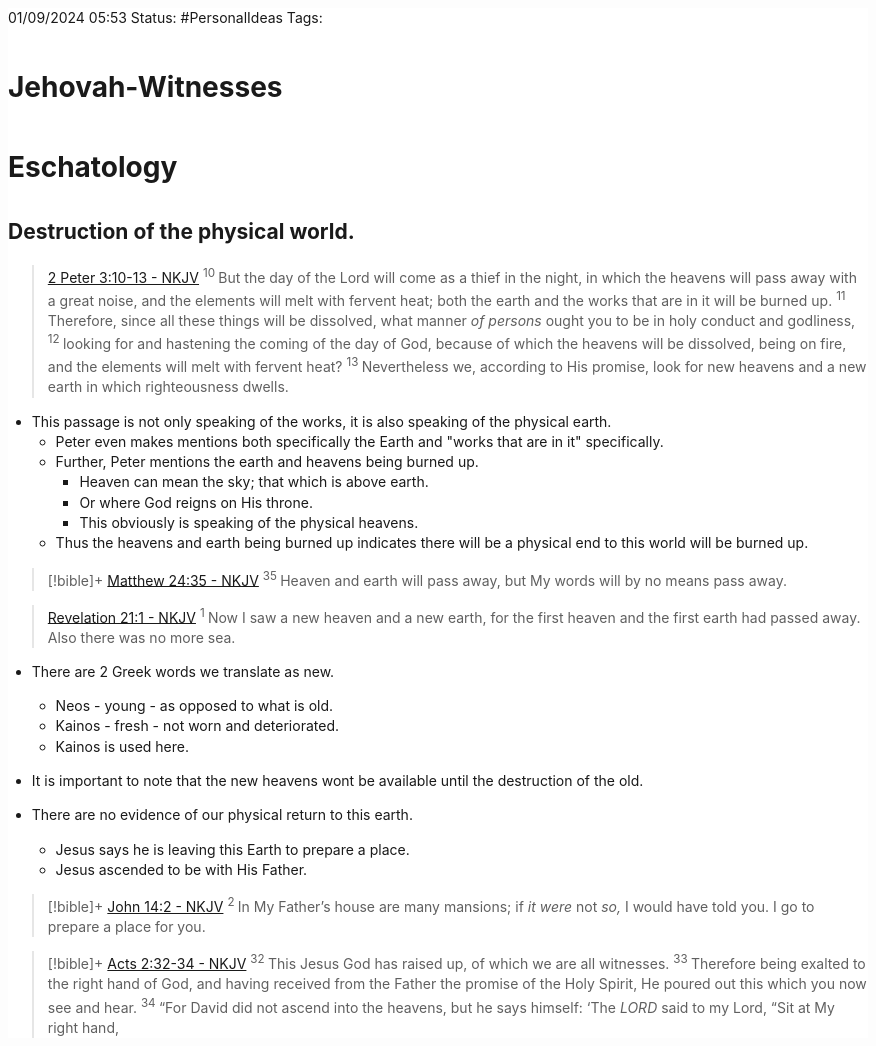 

01/09/2024 05:53
Status: #PersonalIdeas
Tags: 

# Jehovah-Witnesses

# Eschatology 

## Destruction of the physical world.

>  [2 Peter 3:10-13 - NKJV](https://bolls.life/NKJV/61/3/)
>  <sup> 10 </sup>But the day of the Lord will come as a thief in the night, in which the heavens will pass away with a great noise, and the elements will melt with fervent heat; both the earth and the works that are in it will be burned up. <sup> 11 </sup>Therefore, since all these things will be dissolved, what manner <i>of</i> <i>persons</i> ought you to be in holy conduct and godliness, <sup> 12 </sup>looking for and hastening the coming of the day of God, because of which the heavens will be dissolved, being on fire, and the elements will melt with fervent heat? <sup> 13 </sup>Nevertheless we, according to His promise, look for new heavens and a new earth in which righteousness dwells.

- This passage is not only speaking of the works, it is also speaking of the physical earth.
	- Peter even makes mentions both specifically the Earth and "works that are in it" specifically.
	- Further, Peter mentions the earth and heavens being burned up.
		- Heaven can mean the sky; that which is above earth.
		- Or where God reigns on His throne.
		- This obviously is speaking of the physical heavens.
	- Thus the heavens and earth being burned up indicates there will be a physical end to this world will be burned up.

> [!bible]+ [Matthew 24:35 - NKJV](https://bolls.life/NKJV/40/24/)
>  <sup> 35 </sup>Heaven and earth will pass away, but My words will by no means pass away.

> [Revelation 21:1 - NKJV](https://bolls.life/NKJV/66/21/)
>  <sup> 1 </sup>Now I saw a new heaven and a new earth, for the first heaven and the first earth had passed away. Also there was no more sea.

- There are 2 Greek words we translate as new.
	- Neos - young - as opposed to what is old.
	- Kainos - fresh - not worn and deteriorated.
	- Kainos is used here.
- It is important to note that the new heavens wont be available until the destruction of the old.

- There are no evidence of our physical return to this earth.
	- Jesus says he is leaving this Earth to prepare a place.
	- Jesus ascended to be with His Father.
> [!bible]+ [John 14:2 - NKJV](https://bolls.life/NKJV/43/14/)
>  <sup> 2 </sup>In My Father’s house are many mansions; if <i>it were</i> not <i>so,</i> I would have told you.  I go to prepare a place for you.

> [!bible]+ [Acts 2:32-34 - NKJV](https://bolls.life/NKJV/44/2/)
>  <sup> 32 </sup>This Jesus God has raised up, of which we are all witnesses. <sup> 33 </sup>Therefore being exalted to the right hand of God, and having received from the Father the promise of the Holy Spirit, He poured out this which you now see and hear. <sup> 34 </sup>“For David did not ascend into the heavens, but he says himself:  ‘The <i>LORD</i> said to my Lord, “Sit at My right hand,
